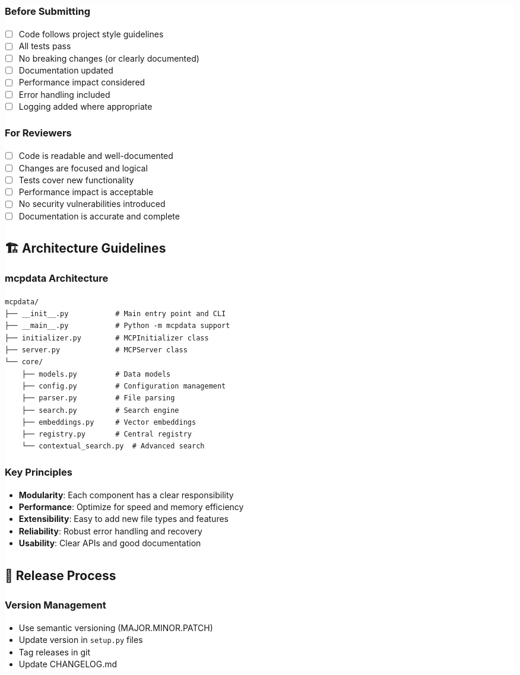 ### Before Submitting
- [ ] Code follows project style guidelines
- [ ] All tests pass
- [ ] No breaking changes (or clearly documented)
- [ ] Documentation updated
- [ ] Performance impact considered
- [ ] Error handling included
- [ ] Logging added where appropriate

### For Reviewers
- [ ] Code is readable and well-documented
- [ ] Changes are focused and logical
- [ ] Tests cover new functionality
- [ ] Performance impact is acceptable
- [ ] No security vulnerabilities introduced
- [ ] Documentation is accurate and complete

## 🏗️ Architecture Guidelines

### mcpdata Architecture
```
mcpdata/
├── __init__.py           # Main entry point and CLI
├── __main__.py           # Python -m mcpdata support
├── initializer.py        # MCPInitializer class
├── server.py             # MCPServer class
└── core/
    ├── models.py         # Data models
    ├── config.py         # Configuration management
    ├── parser.py         # File parsing
    ├── search.py         # Search engine
    ├── embeddings.py     # Vector embeddings
    ├── registry.py       # Central registry
    └── contextual_search.py  # Advanced search
```

### Key Principles
- **Modularity**: Each component has a clear responsibility
- **Performance**: Optimize for speed and memory efficiency
- **Extensibility**: Easy to add new file types and features
- **Reliability**: Robust error handling and recovery
- **Usability**: Clear APIs and good documentation

## 🔄 Release Process

### Version Management
- Use semantic versioning (MAJOR.MINOR.PATCH)
- Update version in `setup.py` files
- Tag releases in git
- Update CHANGELOG.md
